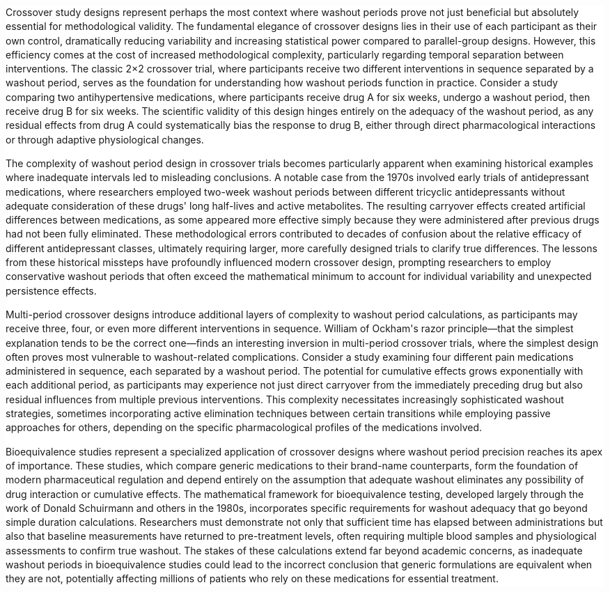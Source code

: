 Crossover study designs represent perhaps the most context where washout periods prove not just beneficial but absolutely essential for methodological validity. The fundamental elegance of crossover designs lies in their use of each participant as their own control, dramatically reducing variability and increasing statistical power compared to parallel-group designs. However, this efficiency comes at the cost of increased methodological complexity, particularly regarding temporal separation between interventions. The classic 2×2 crossover trial, where participants receive two different interventions in sequence separated by a washout period, serves as the foundation for understanding how washout periods function in practice. Consider a study comparing two antihypertensive medications, where participants receive drug A for six weeks, undergo a washout period, then receive drug B for six weeks. The scientific validity of this design hinges entirely on the adequacy of the washout period, as any residual effects from drug A could systematically bias the response to drug B, either through direct pharmacological interactions or through adaptive physiological changes.

The complexity of washout period design in crossover trials becomes particularly apparent when examining historical examples where inadequate intervals led to misleading conclusions. A notable case from the 1970s involved early trials of antidepressant medications, where researchers employed two-week washout periods between different tricyclic antidepressants without adequate consideration of these drugs' long half-lives and active metabolites. The resulting carryover effects created artificial differences between medications, as some appeared more effective simply because they were administered after previous drugs had not been fully eliminated. These methodological errors contributed to decades of confusion about the relative efficacy of different antidepressant classes, ultimately requiring larger, more carefully designed trials to clarify true differences. The lessons from these historical missteps have profoundly influenced modern crossover design, prompting researchers to employ conservative washout periods that often exceed the mathematical minimum to account for individual variability and unexpected persistence effects.

Multi-period crossover designs introduce additional layers of complexity to washout period calculations, as participants may receive three, four, or even more different interventions in sequence. William of Ockham's razor principle—that the simplest explanation tends to be the correct one—finds an interesting inversion in multi-period crossover trials, where the simplest design often proves most vulnerable to washout-related complications. Consider a study examining four different pain medications administered in sequence, each separated by a washout period. The potential for cumulative effects grows exponentially with each additional period, as participants may experience not just direct carryover from the immediately preceding drug but also residual influences from multiple previous interventions. This complexity necessitates increasingly sophisticated washout strategies, sometimes incorporating active elimination techniques between certain transitions while employing passive approaches for others, depending on the specific pharmacological profiles of the medications involved.

Bioequivalence studies represent a specialized application of crossover designs where washout period precision reaches its apex of importance. These studies, which compare generic medications to their brand-name counterparts, form the foundation of modern pharmaceutical regulation and depend entirely on the assumption that adequate washout eliminates any possibility of drug interaction or cumulative effects. The mathematical framework for bioequivalence testing, developed largely through the work of Donald Schuirmann and others in the 1980s, incorporates specific requirements for washout adequacy that go beyond simple duration calculations. Researchers must demonstrate not only that sufficient time has elapsed between administrations but also that baseline measurements have returned to pre-treatment levels, often requiring multiple blood samples and physiological assessments to confirm true washout. The stakes of these calculations extend far beyond academic concerns, as inadequate washout periods in bioequivalence studies could lead to the incorrect conclusion that generic formulations are equivalent when they are not, potentially affecting millions of patients who rely on these medications for essential treatment.
